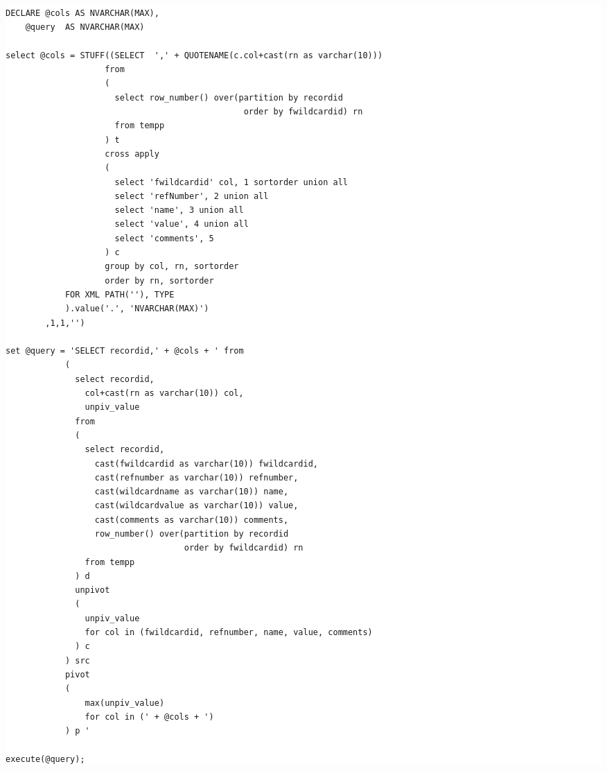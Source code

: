 ```
DECLARE @cols AS NVARCHAR(MAX),
    @query  AS NVARCHAR(MAX)

select @cols = STUFF((SELECT  ',' + QUOTENAME(c.col+cast(rn as varchar(10))) 
                    from
                    (
                      select row_number() over(partition by recordid
                                                order by fwildcardid) rn
                      from tempp
                    ) t
                    cross apply
                    (
                      select 'fwildcardid' col, 1 sortorder union all
                      select 'refNumber', 2 union all
                      select 'name', 3 union all
                      select 'value', 4 union all
                      select 'comments', 5
                    ) c 
                    group by col, rn, sortorder
                    order by rn, sortorder
            FOR XML PATH(''), TYPE
            ).value('.', 'NVARCHAR(MAX)') 
        ,1,1,'')

set @query = 'SELECT recordid,' + @cols + ' from 
            (
              select recordid,
                col+cast(rn as varchar(10)) col,
                unpiv_value
              from
              (
                select recordid,
                  cast(fwildcardid as varchar(10)) fwildcardid,
                  cast(refnumber as varchar(10)) refnumber,
                  cast(wildcardname as varchar(10)) name,
                  cast(wildcardvalue as varchar(10)) value,
                  cast(comments as varchar(10)) comments,
                  row_number() over(partition by recordid
                                    order by fwildcardid) rn
                from tempp
              ) d
              unpivot
              (
                unpiv_value
                for col in (fwildcardid, refnumber, name, value, comments)
              ) c 
            ) src
            pivot 
            (
                max(unpiv_value)
                for col in (' + @cols + ')
            ) p '

execute(@query); 
```
